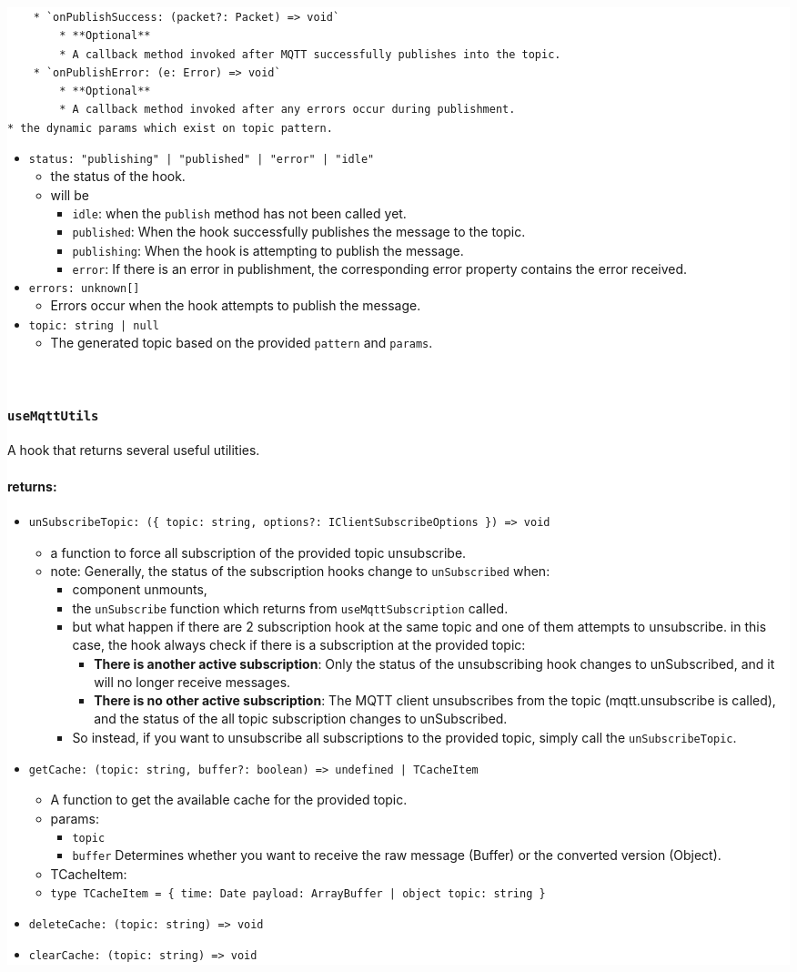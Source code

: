         * `onPublishSuccess: (packet?: Packet) => void`
            * **Optional**
            * A callback method invoked after MQTT successfully publishes into the topic.
        * `onPublishError: (e: Error) => void`
            * **Optional**
            * A callback method invoked after any errors occur during publishment.
    * the dynamic params which exist on topic pattern.
* `status: "publishing" | "published" | "error" | "idle"`
    * the status of the hook.
    * will be
        * `idle`: when the `publish` method has not been called yet.
        * `published`: When the hook successfully publishes the message to the topic.
        * `publishing`: When the hook is attempting to publish the message.
        * `error`: If there is an error in publishment, the corresponding error property contains the error received.
* `errors: unknown[]`
    * Errors occur when the hook attempts to publish the message.
* `topic: string | null`
    * The generated topic based on the provided `pattern` and `params`.

<br/>

### `useMqttUtils`

A hook that returns several useful utilities.

#### returns:

* `unSubscribeTopic: ({ topic: string, options?: IClientSubscribeOptions }) => void`
    * a function to force all subscription of the provided topic unsubscribe.
    * note: Generally, the status of the subscription hooks change to `unSubscribed` when:
        * component unmounts,
        * the `unSubscribe` function which returns from `useMqttSubscription` called.
        * but what happen if there are 2 subscription hook at the same topic and one of them attempts to unsubscribe. in
          this case, the hook always check if there is a subscription at the provided topic:
            * **There is another active subscription**: Only the status of the unsubscribing hook changes to
              unSubscribed, and it will no longer receive messages.
            * **There is no other active subscription**: The MQTT client unsubscribes from the topic (mqtt.unsubscribe
              is called), and the status of the all topic subscription changes to unSubscribed.
        * So instead, if you want to unsubscribe all subscriptions to the provided topic, simply call
          the `unSubscribeTopic`.
* `getCache: (topic: string, buffer?: boolean) => undefined | TCacheItem`
    * A function to get the available cache for the provided topic.
    * params:
        * `topic`
        * `buffer` Determines whether you want to receive the raw message (Buffer) or the converted version (Object).
    * TCacheItem:
    * ``type TCacheItem = { time: Date payload: ArrayBuffer | object topic: string }``

* `deleteCache: (topic: string) => void`
* `clearCache: (topic: string) => void`
